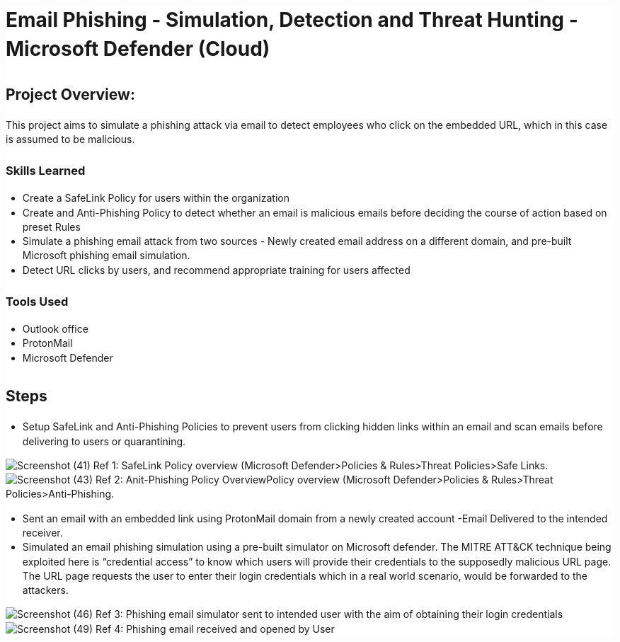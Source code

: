 # Email Phishing - Simulation, Detection and Threat Hunting - Microsoft Defender (Cloud)

## Project Overview:
This project aims to simulate a phishing attack via email to detect employees who click on the embedded URL, which in this case is assumed to be malicious.

### Skills Learned

- Create a SafeLink Policy for users within the organization
- Create and Anti-Phishing Policy to detect whether an email is malicious emails before deciding the course of action based on preset Rules
- Simulate a phishing email attack from two sources - Newly created email address on a different domain, and pre-built Microsoft phishing email simulation.
- Detect URL clicks by users, and recommend appropriate training for users affected


### Tools Used

- Outlook office
- ProtonMail
- Microsoft Defender


## Steps
- Setup SafeLink and Anti-Phishing Policies to prevent users from clicking hidden links within an email and scan emails before delivering to users or quarantining.
<img width="1920" height="1080" alt="Screenshot (41)" src="https://github.com/user-attachments/assets/e022537e-a308-4c2d-9ebb-3d6e869d6ca9" />
Ref 1: SafeLink Policy overview (Microsoft Defender>Policies & Rules>Threat Policies>Safe Links.


<img width="1920" height="1080" alt="Screenshot (43)" src="https://github.com/user-attachments/assets/93d968f3-2202-4ef9-8d49-5cee9d38bdb3" />
Ref 2: Anit-Phishing Policy OverviewPolicy overview (Microsoft Defender>Policies & Rules>Threat Policies>Anti-Phishing.


- Sent an email with an embedded link using ProtonMail domain from a newly created account -Email Delivered to the intended receiver.
- Simulated an email phishing simulation using a pre-built simulator on Microsoft defender. The MITRE ATT&CK technique being exploited here is “credential access” to know which users will provide their credentials to the supposedly malicious URL page. The URL page requests the user to enter their login credentials which in a real world scenario, would be forwarded to the attackers.
<img width="1920" height="1080" alt="Screenshot (46)" src="https://github.com/user-attachments/assets/8001bd0c-53d1-45de-9abe-baa87621f760" />
Ref 3: Phishing email simulator sent to intended user with the aim of obtaining their login credentials


<img width="1920" height="1080" alt="Screenshot (49)" src="https://github.com/user-attachments/assets/b20fe27e-52d5-4baa-9430-3d3c0ffa4519" />
Ref 4: Phishing email received and opened by User
